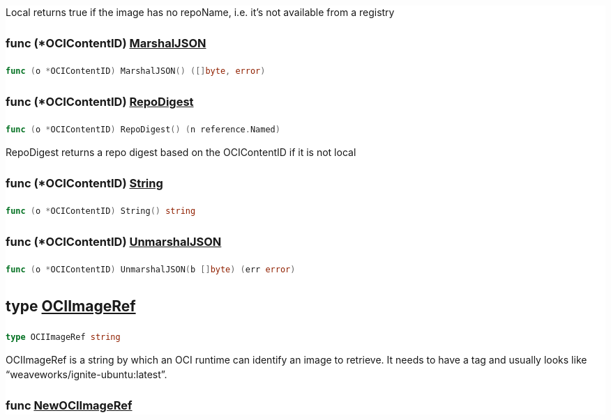 Local returns true if the image has no repoName, i.e. it’s not available
from a registry

### <a name="OCIContentID.MarshalJSON">func</a> (\*OCIContentID) [MarshalJSON](https://github.com/weaveworks/ignite/tree/master/pkg/apis/meta/v1alpha1/image.go?s=3650:3702#L143)

``` go
func (o *OCIContentID) MarshalJSON() ([]byte, error)
```

### <a name="OCIContentID.RepoDigest">func</a> (\*OCIContentID) [RepoDigest](https://github.com/weaveworks/ignite/tree/master/pkg/apis/meta/v1alpha1/image.go?s=3452:3507#L134)

``` go
func (o *OCIContentID) RepoDigest() (n reference.Named)
```

RepoDigest returns a repo digest based on the OCIContentID if it is not
local

### <a name="OCIContentID.String">func</a> (\*OCIContentID) [String](https://github.com/weaveworks/ignite/tree/master/pkg/apis/meta/v1alpha1/image.go?s=2436:2474#L93)

``` go
func (o *OCIContentID) String() string
```

### <a name="OCIContentID.UnmarshalJSON">func</a> (\*OCIContentID) [UnmarshalJSON](https://github.com/weaveworks/ignite/tree/master/pkg/apis/meta/v1alpha1/image.go?s=3741:3799#L147)

``` go
func (o *OCIContentID) UnmarshalJSON(b []byte) (err error)
```

## <a name="OCIImageRef">type</a> [OCIImageRef](https://github.com/weaveworks/ignite/tree/master/pkg/apis/meta/v1alpha1/image.go?s=838:861#L35)

``` go
type OCIImageRef string
```

OCIImageRef is a string by which an OCI runtime can identify an image to
retrieve. It needs to have a tag and usually looks like
“weaveworks/ignite-ubuntu:latest”.

### <a name="NewOCIImageRef">func</a> [NewOCIImageRef](https://github.com/weaveworks/ignite/tree/master/pkg/apis/meta/v1alpha1/image.go?s=316:373#L19)
